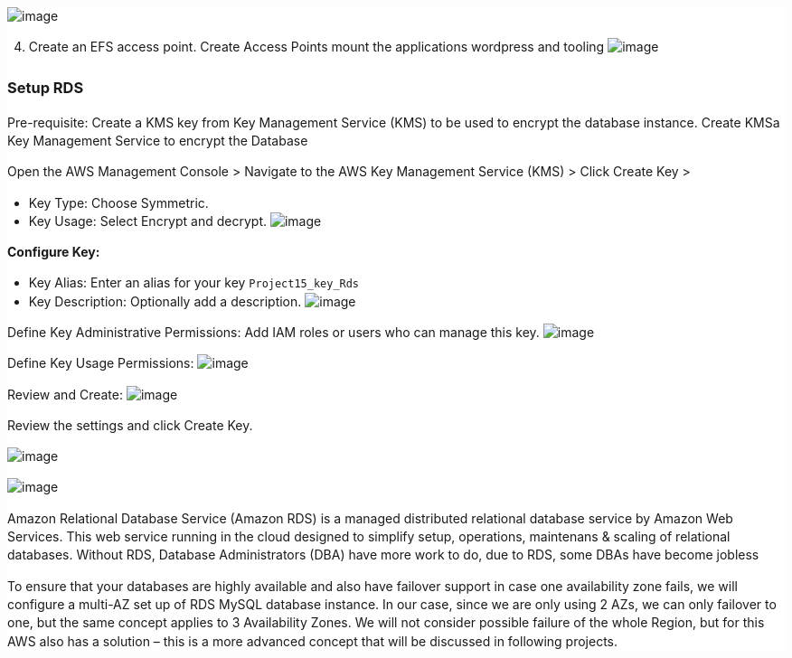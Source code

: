 ![image](https://github.com/user-attachments/assets/d0b8d03d-650b-4185-bb82-662118127883)

4. Create an EFS access point. Create Access Points mount the applications wordpress and tooling
![image](https://github.com/user-attachments/assets/37cf6069-996e-4494-8f02-03ad2a05efec)


### Setup RDS
Pre-requisite: Create a KMS key from Key Management Service (KMS) to be used to encrypt the database instance. Create KMSa Key Management Service to encrypt the Database

Open the AWS Management Console > Navigate to the AWS Key Management Service (KMS) > Click Create Key >
- Key Type: Choose Symmetric.
- Key Usage: Select Encrypt and decrypt.
![image](https://github.com/user-attachments/assets/56e9819d-23a2-4866-b0c8-f4f1d1413365)

**Configure Key:**
- Key Alias: Enter an alias for your key  `Project15_key_Rds`
- Key Description: Optionally add a description.
![image](https://github.com/user-attachments/assets/6c8e511d-3623-4687-8c04-da9adba952cd)

Define Key Administrative Permissions: Add IAM roles or users who can manage this key.
![image](https://github.com/user-attachments/assets/a90c66e4-f9d2-4d40-a9c8-ec62f2309d90)

Define Key Usage Permissions:
![image](https://github.com/user-attachments/assets/369339ae-5338-406a-b95b-3182a8d31e81)


Review and Create:
![image](https://github.com/user-attachments/assets/7cca8bde-e0e1-4497-9eae-eaff018ae9aa)

Review the settings and click Create Key.

![image](https://github.com/user-attachments/assets/2fdecef9-60b0-47d5-8fca-9559e4d19ab4)

![image](https://github.com/user-attachments/assets/684861eb-fe0e-446d-a4e7-229d65bb3fcb)



Amazon Relational Database Service (Amazon RDS) is a managed distributed relational database service by Amazon Web Services. 
This web service running in the cloud designed to simplify setup, operations, maintenans & scaling of relational databases. 
Without RDS, Database Administrators (DBA) have more work to do, due to RDS, some DBAs have become jobless

To ensure that your databases are highly available and also have failover support in case one availability zone fails, we will 
configure a multi-AZ set up of RDS MySQL database instance. In our case, since we are only using 2 AZs, we can only failover to
one, but the same concept applies to 3 Availability Zones. We will not consider possible failure of the whole Region, but for 
this AWS also has a solution – this is a more advanced concept that will be discussed in following projects.
